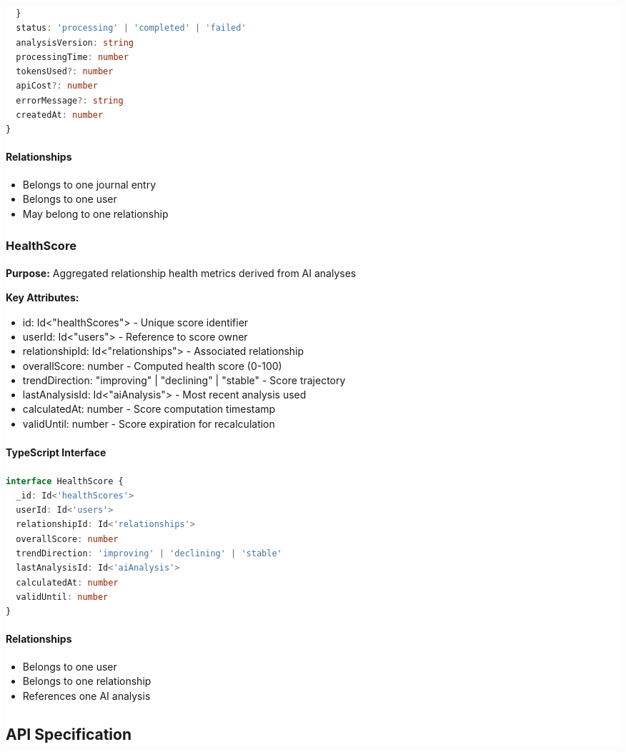 ```typescript
  }
  status: 'processing' | 'completed' | 'failed'
  analysisVersion: string
  processingTime: number
  tokensUsed?: number
  apiCost?: number
  errorMessage?: string
  createdAt: number
}
```

#### Relationships

- Belongs to one journal entry
- Belongs to one user
- May belong to one relationship

### HealthScore

**Purpose:** Aggregated relationship health metrics derived from AI analyses

**Key Attributes:**

- id: Id<"healthScores"> - Unique score identifier
- userId: Id<"users"> - Reference to score owner
- relationshipId: Id<"relationships"> - Associated relationship
- overallScore: number - Computed health score (0-100)
- trendDirection: "improving" | "declining" | "stable" - Score trajectory
- lastAnalysisId: Id<"aiAnalysis"> - Most recent analysis used
- calculatedAt: number - Score computation timestamp
- validUntil: number - Score expiration for recalculation

#### TypeScript Interface

```typescript
interface HealthScore {
  _id: Id<'healthScores'>
  userId: Id<'users'>
  relationshipId: Id<'relationships'>
  overallScore: number
  trendDirection: 'improving' | 'declining' | 'stable'
  lastAnalysisId: Id<'aiAnalysis'>
  calculatedAt: number
  validUntil: number
}
```

#### Relationships

- Belongs to one user
- Belongs to one relationship
- References one AI analysis

## API Specification
